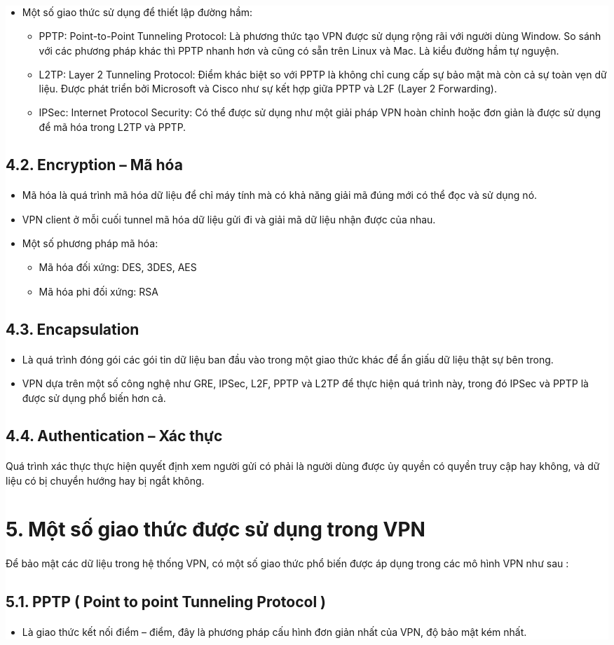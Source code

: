 - Một số giao thức sử dụng để thiết lập đường hầm: 

	-	PPTP: Point-to-Point Tunneling Protocol: Là phương thức tạo VPN được sử dụng rộng rãi với người dùng Window. So sánh với các phương pháp khác thì PPTP nhanh hơn và cũng có sẵn trên Linux và Mac. Là kiểu đường hầm tự nguyện.

	-	L2TP: Layer 2 Tunneling Protocol: Điểm khác biệt so với PPTP là không chỉ cung cấp sự bảo mật mà còn cả sự toàn vẹn dữ liệu. Được phát triển bởi Microsoft và Cisco như sự kết hợp giữa PPTP và L2F (Layer 2 Forwarding).

	-	IPSec: Internet Protocol Security: Có thể được sử dụng như một giải pháp VPN hoàn chỉnh hoặc đơn giản là được sử dụng để mã hóa trong L2TP và PPTP.

<a name = '4.2'></a>
## 4.2.	Encryption – Mã hóa

- Mã hóa là quá trình mã hóa dữ liệu để chỉ máy tính mà có khả năng giải mã đúng mới có thể đọc và sử dụng nó. 

- VPN client ở mỗi cuối tunnel mã hóa dữ liệu gửi đi và giải mã dữ liệu nhận được của nhau.

- Một số phương pháp mã hóa:
	-	Mã hóa đối xứng: DES, 3DES, AES
	
	-	Mã hóa phi đối xứng: RSA

<a name = '4.3'></a>
## 4.3.	Encapsulation

- Là quá trình đóng gói các gói tin dữ liệu ban đầu vào trong một giao thức khác để ẩn giấu dữ liệu thật sự bên trong. 

- VPN dựa trên một số công nghệ như GRE, IPSec, L2F, PPTP và L2TP để thực hiện quá trình này, trong đó IPSec và PPTP là được sử dụng phổ biến hơn cả. 



<a name = '4.4'></a>
## 4.4.	Authentication – Xác thực

Quá trình xác thực thực hiện quyết định xem người gửi có phải là người dùng được ủy quyền  có quyền truy cập hay không, và dữ liệu có bị chuyển hướng hay bị ngắt không. 

<a name = '5'></a>
# 5.	Một số giao thức được sử dụng trong VPN
Để bảo mật các dữ liệu trong hệ thống VPN, có một số giao thức phổ biến được áp dụng trong các mô hình VPN như sau :

<a name = '5.1'></a>
## 5.1.	PPTP ( Point to point Tunneling Protocol )

- Là giao thức kết nối điểm – điểm, đây là phương pháp cấu hình đơn giản nhất của VPN, độ bảo mật kém nhất.

